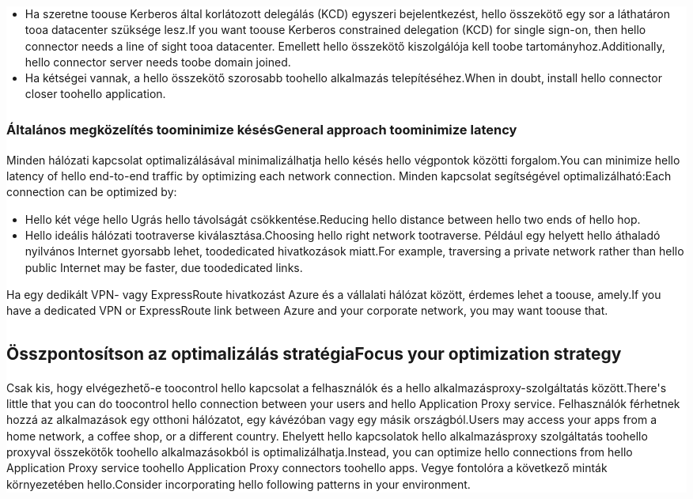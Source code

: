 * <span data-ttu-id="e346f-133">Ha szeretne toouse Kerberos által korlátozott delegálás (KCD) egyszeri bejelentkezést, hello összekötő egy sor a láthatáron tooa datacenter szüksége lesz.</span><span class="sxs-lookup"><span data-stu-id="e346f-133">If you want toouse Kerberos constrained delegation (KCD) for single sign-on, then hello connector needs a line of sight tooa datacenter.</span></span> <span data-ttu-id="e346f-134">Emellett hello összekötő kiszolgálója kell toobe tartományhoz.</span><span class="sxs-lookup"><span data-stu-id="e346f-134">Additionally, hello connector server needs toobe domain joined.</span></span>  
* <span data-ttu-id="e346f-135">Ha kétségei vannak, a hello összekötő szorosabb toohello alkalmazás telepítéséhez.</span><span class="sxs-lookup"><span data-stu-id="e346f-135">When in doubt, install hello connector closer toohello application.</span></span>

### <a name="general-approach-toominimize-latency"></a><span data-ttu-id="e346f-136">Általános megközelítés toominimize késés</span><span class="sxs-lookup"><span data-stu-id="e346f-136">General approach toominimize latency</span></span>

<span data-ttu-id="e346f-137">Minden hálózati kapcsolat optimalizálásával minimalizálhatja hello késés hello végpontok közötti forgalom.</span><span class="sxs-lookup"><span data-stu-id="e346f-137">You can minimize hello latency of hello end-to-end traffic by optimizing each network connection.</span></span> <span data-ttu-id="e346f-138">Minden kapcsolat segítségével optimalizálható:</span><span class="sxs-lookup"><span data-stu-id="e346f-138">Each connection can be optimized by:</span></span>

* <span data-ttu-id="e346f-139">Hello két vége hello Ugrás hello távolságát csökkentése.</span><span class="sxs-lookup"><span data-stu-id="e346f-139">Reducing hello distance between hello two ends of hello hop.</span></span>
* <span data-ttu-id="e346f-140">Hello ideális hálózati tootraverse kiválasztása.</span><span class="sxs-lookup"><span data-stu-id="e346f-140">Choosing hello right network tootraverse.</span></span> <span data-ttu-id="e346f-141">Például egy helyett hello áthaladó nyilvános Internet gyorsabb lehet, toodedicated hivatkozások miatt.</span><span class="sxs-lookup"><span data-stu-id="e346f-141">For example, traversing a private network rather than hello public Internet may be faster, due toodedicated links.</span></span>

<span data-ttu-id="e346f-142">Ha egy dedikált VPN- vagy ExpressRoute hivatkozást Azure és a vállalati hálózat között, érdemes lehet a toouse, amely.</span><span class="sxs-lookup"><span data-stu-id="e346f-142">If you have a dedicated VPN or ExpressRoute link between Azure and your corporate network, you may want toouse that.</span></span>

## <a name="focus-your-optimization-strategy"></a><span data-ttu-id="e346f-143">Összpontosítson az optimalizálás stratégia</span><span class="sxs-lookup"><span data-stu-id="e346f-143">Focus your optimization strategy</span></span>

<span data-ttu-id="e346f-144">Csak kis, hogy elvégezhető-e toocontrol hello kapcsolat a felhasználók és a hello alkalmazásproxy-szolgáltatás között.</span><span class="sxs-lookup"><span data-stu-id="e346f-144">There's little that you can do toocontrol hello connection between your users and hello Application Proxy service.</span></span> <span data-ttu-id="e346f-145">Felhasználók férhetnek hozzá az alkalmazások egy otthoni hálózatot, egy kávézóban vagy egy másik országból.</span><span class="sxs-lookup"><span data-stu-id="e346f-145">Users may access your apps from a home network, a coffee shop, or a different country.</span></span> <span data-ttu-id="e346f-146">Ehelyett hello kapcsolatok hello alkalmazásproxy szolgáltatás toohello proxyval összekötők toohello alkalmazásokból is optimalizálhatja.</span><span class="sxs-lookup"><span data-stu-id="e346f-146">Instead, you can optimize hello connections from hello Application Proxy service toohello Application Proxy connectors toohello apps.</span></span> <span data-ttu-id="e346f-147">Vegye fontolóra a következő minták környezetében hello.</span><span class="sxs-lookup"><span data-stu-id="e346f-147">Consider incorporating hello following patterns in your environment.</span></span>
